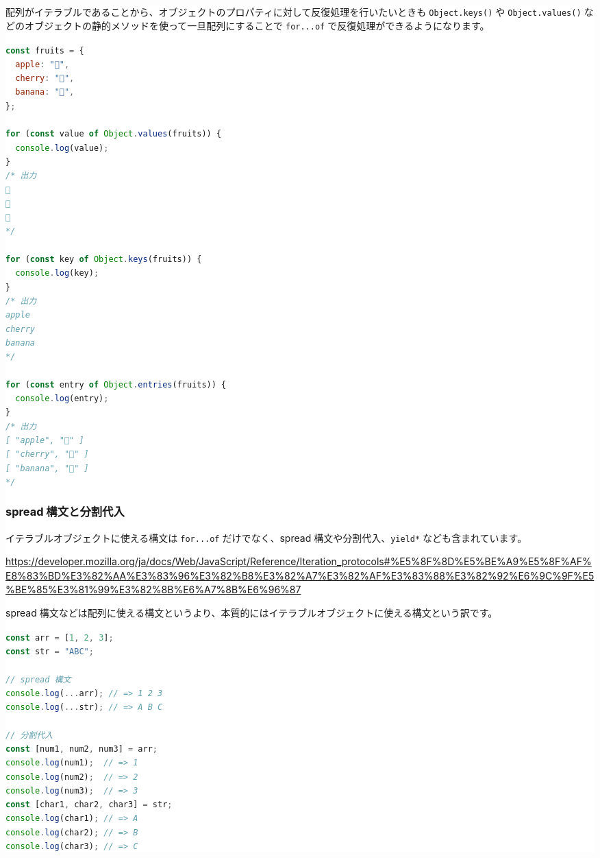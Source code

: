 配列がイテラブルであることから、オブジェクトのプロパティに対して反復処理を行いたいときも `Object.keys()` や `Object.values()` などのオブジェクトの静的メソッドを使って一旦配列にすることで `for...of` で反復処理ができるようになります。

```js
const fruits = {
  apple: "🍎",
  cherry: "🍒",
  banana: "🍌",
};

for (const value of Object.values(fruits)) {
  console.log(value);
}
/* 出力
🍎
🍒
🍌
*/

for (const key of Object.keys(fruits)) {
  console.log(key);
}
/* 出力
apple
cherry
banana
*/

for (const entry of Object.entries(fruits)) {
  console.log(entry);
}
/* 出力
[ "apple", "🍎" ]
[ "cherry", "🍒" ]
[ "banana", "🍌" ]
*/
```

### spread 構文と分割代入

イテラブルオブジェクトに使える構文は `for...of` だけでなく、spread 構文や分割代入、`yield*` なども含まれています。

https://developer.mozilla.org/ja/docs/Web/JavaScript/Reference/Iteration_protocols#%E5%8F%8D%E5%BE%A9%E5%8F%AF%E8%83%BD%E3%82%AA%E3%83%96%E3%82%B8%E3%82%A7%E3%82%AF%E3%83%88%E3%82%92%E6%9C%9F%E5%BE%85%E3%81%99%E3%82%8B%E6%A7%8B%E6%96%87

spread 構文などは配列に使える構文というより、本質的にはイテラブルオブジェクトに使える構文という訳です。

```js:iterableSyntax.js
const arr = [1, 2, 3];
const str = "ABC";

// spread 構文
console.log(...arr); // => 1 2 3
console.log(...str); // => A B C

// 分割代入
const [num1, num2, num3] = arr;
console.log(num1);  // => 1
console.log(num2);  // => 2
console.log(num3);  // => 3
const [char1, char2, char3] = str;
console.log(char1); // => A
console.log(char2); // => B
console.log(char3); // => C
```
